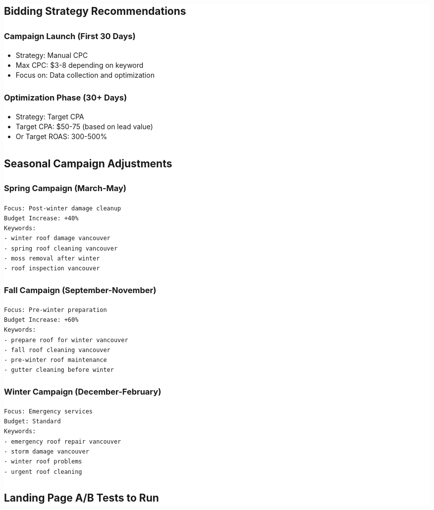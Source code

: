 ## Bidding Strategy Recommendations

### **Campaign Launch (First 30 Days)**
- Strategy: Manual CPC
- Max CPC: $3-8 depending on keyword
- Focus on: Data collection and optimization

### **Optimization Phase (30+ Days)**
- Strategy: Target CPA
- Target CPA: $50-75 (based on lead value)
- Or Target ROAS: 300-500%

## Seasonal Campaign Adjustments

### **Spring Campaign (March-May)**
```
Focus: Post-winter damage cleanup
Budget Increase: +40%
Keywords: 
- winter roof damage vancouver
- spring roof cleaning vancouver
- moss removal after winter
- roof inspection vancouver
```

### **Fall Campaign (September-November)**
```
Focus: Pre-winter preparation
Budget Increase: +60%
Keywords:
- prepare roof for winter vancouver
- fall roof cleaning vancouver
- pre-winter roof maintenance
- gutter cleaning before winter
```

### **Winter Campaign (December-February)**
```
Focus: Emergency services
Budget: Standard
Keywords:
- emergency roof repair vancouver
- storm damage vancouver
- winter roof problems
- urgent roof cleaning
```

## Landing Page A/B Tests to Run
